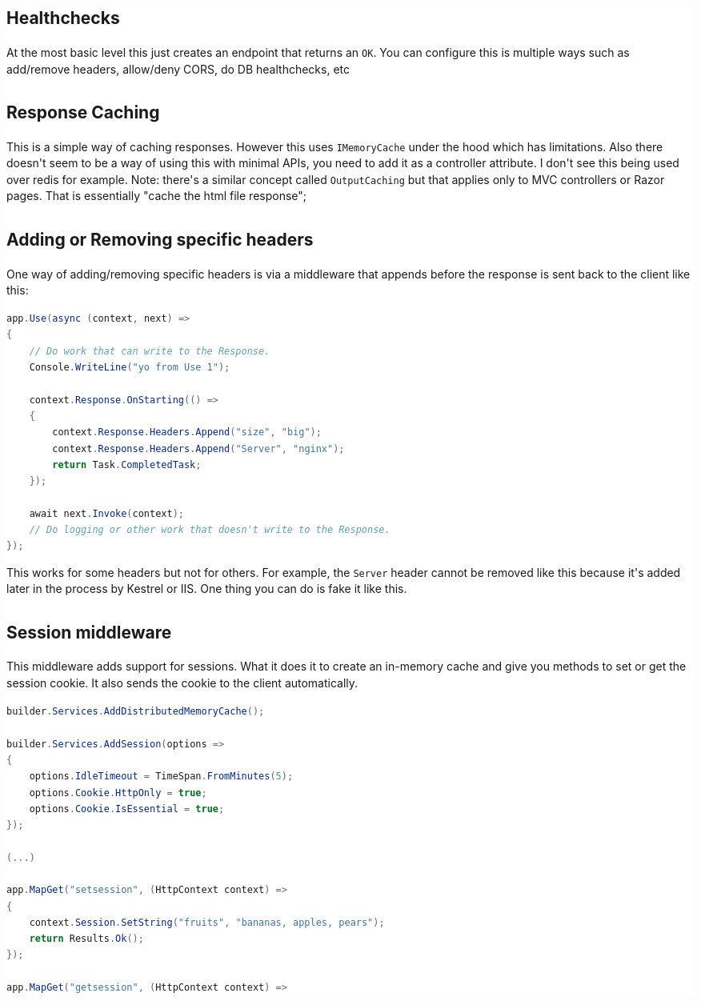 ## Healthchecks

At the most basic level this just creates an endpoint that returns an `OK`. You can configure this is multiple ways such as add/remove headers, allow/deny CORS, do DB healthchecks, etc

## Response Caching

This is a simple way of caching responses. However this uses `IMemoryCache` under the hood which has limitations. Also there doesn't seem to be a way of using this with minimal APIs, you need to add it as a controller attribute. I don't see this being used over redis for example.
 Note: there's a similar concept called `OutputCaching` but that applies only to MVC controllers or Razor pages. That is essentially "cache the html file response";

## Adding or Removing specific headers

One way of adding/removing specific headers is via a middleware that appends before the response is sent back to the client like this:

```C#
app.Use(async (context, next) =>
{
    // Do work that can write to the Response.
    Console.WriteLine("yo from Use 1");

    context.Response.OnStarting(() =>
    {
        context.Response.Headers.Append("size", "big");
        context.Response.Headers.Append("Server", "nginx");
        return Task.CompletedTask;
    });

    await next.Invoke(context);
    // Do logging or other work that doesn't write to the Response.
});
```

This works for some headers but not for others. For example, the `Server` header cannot be removed like this because it's added later in the process by Kestrel or IIS. One thing you can do is fake it like this.

## Session middleware

This middleware adds support for sessions. What it does it to create an in-memory cache and give you methods to set or get the session cookie. It also sends the cookie to the client automatically.

``` C#
builder.Services.AddDistributedMemoryCache();

builder.Services.AddSession(options =>
{
    options.IdleTimeout = TimeSpan.FromMinutes(5);
    options.Cookie.HttpOnly = true;
    options.Cookie.IsEssential = true;
});

(...)

app.MapGet("setsession", (HttpContext context) =>
{
    context.Session.SetString("fruits", "bananas, apples, pears");
    return Results.Ok();
});

app.MapGet("getsession", (HttpContext context) =>
```